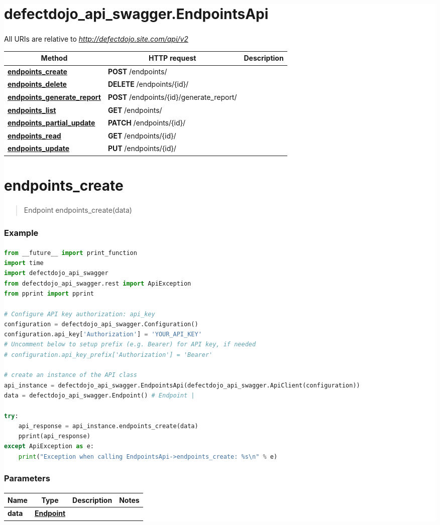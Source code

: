 # defectdojo_api_swagger.EndpointsApi

All URIs are relative to *http://defectdojo.site.com/api/v2*

Method | HTTP request | Description
------------- | ------------- | -------------
[**endpoints_create**](EndpointsApi.md#endpoints_create) | **POST** /endpoints/ | 
[**endpoints_delete**](EndpointsApi.md#endpoints_delete) | **DELETE** /endpoints/{id}/ | 
[**endpoints_generate_report**](EndpointsApi.md#endpoints_generate_report) | **POST** /endpoints/{id}/generate_report/ | 
[**endpoints_list**](EndpointsApi.md#endpoints_list) | **GET** /endpoints/ | 
[**endpoints_partial_update**](EndpointsApi.md#endpoints_partial_update) | **PATCH** /endpoints/{id}/ | 
[**endpoints_read**](EndpointsApi.md#endpoints_read) | **GET** /endpoints/{id}/ | 
[**endpoints_update**](EndpointsApi.md#endpoints_update) | **PUT** /endpoints/{id}/ | 


# **endpoints_create**
> Endpoint endpoints_create(data)





### Example
```python
from __future__ import print_function
import time
import defectdojo_api_swagger
from defectdojo_api_swagger.rest import ApiException
from pprint import pprint

# Configure API key authorization: api_key
configuration = defectdojo_api_swagger.Configuration()
configuration.api_key['Authorization'] = 'YOUR_API_KEY'
# Uncomment below to setup prefix (e.g. Bearer) for API key, if needed
# configuration.api_key_prefix['Authorization'] = 'Bearer'

# create an instance of the API class
api_instance = defectdojo_api_swagger.EndpointsApi(defectdojo_api_swagger.ApiClient(configuration))
data = defectdojo_api_swagger.Endpoint() # Endpoint | 

try:
    api_response = api_instance.endpoints_create(data)
    pprint(api_response)
except ApiException as e:
    print("Exception when calling EndpointsApi->endpoints_create: %s\n" % e)
```

### Parameters

Name | Type | Description  | Notes
------------- | ------------- | ------------- | -------------
 **data** | [**Endpoint**](Endpoint.md)|  | 
